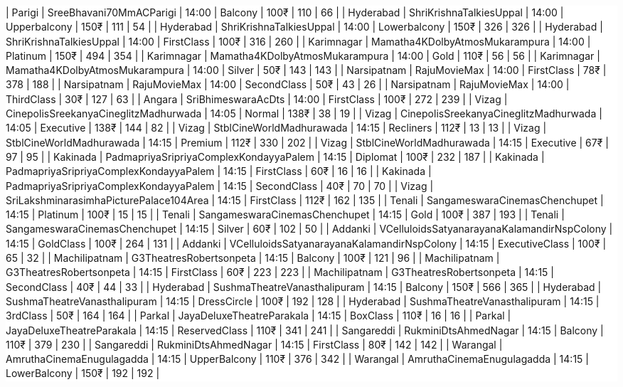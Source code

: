 | Parigi           | SreeBhavani70MmACParigi                              | 14:00 | Balcony                 |  100₹ |      110 |     66 |
| Hyderabad        | ShriKrishnaTalkiesUppal                              | 14:00 | Upperbalcony            |  150₹ |      111 |     54 |
| Hyderabad        | ShriKrishnaTalkiesUppal                              | 14:00 | Lowerbalcony            |  150₹ |      326 |    326 |
| Hyderabad        | ShriKrishnaTalkiesUppal                              | 14:00 | FirstClass              |  100₹ |      316 |    260 |
| Karimnagar       | Mamatha4KDolbyAtmosMukarampura                       | 14:00 | Platinum                |  150₹ |      494 |    354 |
| Karimnagar       | Mamatha4KDolbyAtmosMukarampura                       | 14:00 | Gold                    |  110₹ |       56 |     56 |
| Karimnagar       | Mamatha4KDolbyAtmosMukarampura                       | 14:00 | Silver                  |   50₹ |      143 |    143 |
| Narsipatnam      | RajuMovieMax                                         | 14:00 | FirstClass              |   78₹ |      378 |    188 |
| Narsipatnam      | RajuMovieMax                                         | 14:00 | SecondClass             |   50₹ |       43 |     26 |
| Narsipatnam      | RajuMovieMax                                         | 14:00 | ThirdClass              |   30₹ |      127 |     63 |
| Angara           | SriBhimeswaraAcDts                                   | 14:00 | FirstClass              |  100₹ |      272 |    239 |
| Vizag            | CinepolisSreekanyaCineglitzMadhurwada                | 14:05 | Normal                  |  138₹ |       38 |     19 |
| Vizag            | CinepolisSreekanyaCineglitzMadhurwada                | 14:05 | Executive               |  138₹ |      144 |     82 |
| Vizag            | StblCineWorldMadhurawada                             | 14:15 | Recliners               |  112₹ |       13 |     13 |
| Vizag            | StblCineWorldMadhurawada                             | 14:15 | Premium                 |  112₹ |      330 |    202 |
| Vizag            | StblCineWorldMadhurawada                             | 14:15 | Executive               |   67₹ |       97 |     95 |
| Kakinada         | PadmapriyaSripriyaComplexKondayyaPalem               | 14:15 | Diplomat                |  100₹ |      232 |    187 |
| Kakinada         | PadmapriyaSripriyaComplexKondayyaPalem               | 14:15 | FirstClass              |   60₹ |       16 |     16 |
| Kakinada         | PadmapriyaSripriyaComplexKondayyaPalem               | 14:15 | SecondClass             |   40₹ |       70 |     70 |
| Vizag            | SriLakshminarasimhaPicturePalace104Area              | 14:15 | FirstClass              |  112₹ |      162 |    135 |
| Tenali           | SangameswaraCinemasChenchupet                        | 14:15 | Platinum                |  100₹ |       15 |     15 |
| Tenali           | SangameswaraCinemasChenchupet                        | 14:15 | Gold                    |  100₹ |      387 |    193 |
| Tenali           | SangameswaraCinemasChenchupet                        | 14:15 | Silver                  |   60₹ |      102 |     50 |
| Addanki          | VCelluloidsSatyanarayanaKalamandirNspColony          | 14:15 | GoldClass               |  100₹ |      264 |    131 |
| Addanki          | VCelluloidsSatyanarayanaKalamandirNspColony          | 14:15 | ExecutiveClass          |  100₹ |       65 |     32 |
| Machilipatnam    | G3TheatresRobertsonpeta                              | 14:15 | Balcony                 |  100₹ |      121 |     96 |
| Machilipatnam    | G3TheatresRobertsonpeta                              | 14:15 | FirstClass              |   60₹ |      223 |    223 |
| Machilipatnam    | G3TheatresRobertsonpeta                              | 14:15 | SecondClass             |   40₹ |       44 |     33 |
| Hyderabad        | SushmaTheatreVanasthalipuram                         | 14:15 | Balcony                 |  150₹ |      566 |    365 |
| Hyderabad        | SushmaTheatreVanasthalipuram                         | 14:15 | DressCircle             |  100₹ |      192 |    128 |
| Hyderabad        | SushmaTheatreVanasthalipuram                         | 14:15 | 3rdClass                |   50₹ |      164 |    164 |
| Parkal           | JayaDeluxeTheatreParakala                            | 14:15 | BoxClass                |  110₹ |       16 |     16 |
| Parkal           | JayaDeluxeTheatreParakala                            | 14:15 | ReservedClass           |  110₹ |      341 |    241 |
| Sangareddi       | RukminiDtsAhmedNagar                                 | 14:15 | Balcony                 |  110₹ |      379 |    230 |
| Sangareddi       | RukminiDtsAhmedNagar                                 | 14:15 | FirstClass              |   80₹ |      142 |    142 |
| Warangal         | AmruthaCinemaEnugulagadda                            | 14:15 | UpperBalcony            |  110₹ |      376 |    342 |
| Warangal         | AmruthaCinemaEnugulagadda                            | 14:15 | LowerBalcony            |  150₹ |      192 |    192 |